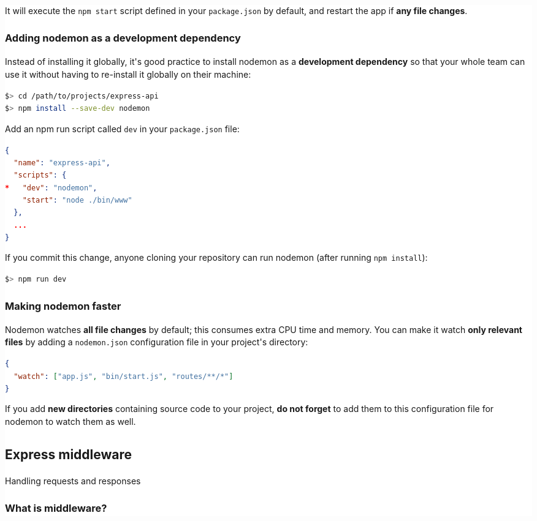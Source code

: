 It will execute the `npm start` script defined in your `package.json` by default,
and restart the app if **any file changes**.

### Adding nodemon as a development dependency

Instead of installing it globally, it's good practice to install nodemon as a **development dependency** so that your whole team can use it without having to re-install it globally on their machine:

```bash
$> cd /path/to/projects/express-api
$> npm install --save-dev nodemon
```

Add an npm run script called `dev` in your `package.json` file:

```json
{
  "name": "express-api",
  "scripts": {
*   "dev": "nodemon",
    "start": "node ./bin/www"
  },
  ...
}
```

If you commit this change, anyone cloning your repository can run nodemon (after running `npm install`):

```bash
$> npm run dev
```

### Making nodemon faster

Nodemon watches **all file changes** by default; this consumes extra CPU time
and memory. You can make it watch **only relevant files** by adding a
`nodemon.json` configuration file in your project's directory:

```json
{
  "watch": ["app.js", "bin/start.js", "routes/**/*"]
}
```

If you add **new directories** containing source code to your project, **do not
forget** to add them to this configuration file for nodemon to watch them as
well.

## Express middleware



Handling requests and responses

### What is middleware?


[api]: http://expressjs.com/en/4x/api.html
[chrome]: https://www.google.com/chrome/
[design-pattern-builder]: https://sourcemaking.com/design_patterns/builder
[design-pattern-cor]: https://sourcemaking.com/design_patterns/chain_of_responsibility
[express]: https://expressjs.com
[express-generator]: https://www.npmjs.com/package/express-generator
[generator-express-api-es]: https://github.com/MediaComem/generator-express-api-es
[jade]: https://www.npmjs.com/package/jade
[using-middleware]: http://expressjs.com/en/guide/using-middleware.html
[node]: https://nodejs.org/en/
[nodemon]: https://www.npmjs.com/package/nodemon
[router]: http://expressjs.com/en/4x/api.html#router
[routing]: http://expressjs.com/en/guide/routing.html
[postman]: https://www.getpostman.com
[yeoman]: https://yeoman.io/